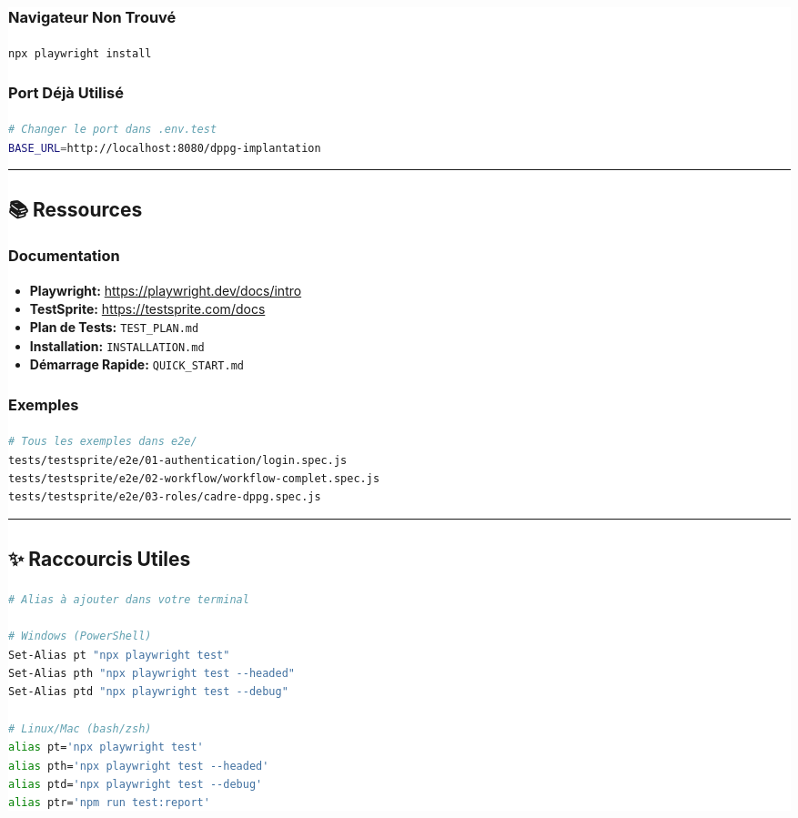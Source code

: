 ### Navigateur Non Trouvé

```bash
npx playwright install
```

### Port Déjà Utilisé

```bash
# Changer le port dans .env.test
BASE_URL=http://localhost:8080/dppg-implantation
```

---

## 📚 Ressources

### Documentation

- **Playwright:** https://playwright.dev/docs/intro
- **TestSprite:** https://testsprite.com/docs
- **Plan de Tests:** `TEST_PLAN.md`
- **Installation:** `INSTALLATION.md`
- **Démarrage Rapide:** `QUICK_START.md`

### Exemples

```bash
# Tous les exemples dans e2e/
tests/testsprite/e2e/01-authentication/login.spec.js
tests/testsprite/e2e/02-workflow/workflow-complet.spec.js
tests/testsprite/e2e/03-roles/cadre-dppg.spec.js
```

---

## ✨ Raccourcis Utiles

```bash
# Alias à ajouter dans votre terminal

# Windows (PowerShell)
Set-Alias pt "npx playwright test"
Set-Alias pth "npx playwright test --headed"
Set-Alias ptd "npx playwright test --debug"

# Linux/Mac (bash/zsh)
alias pt='npx playwright test'
alias pth='npx playwright test --headed'
alias ptd='npx playwright test --debug'
alias ptr='npm run test:report'
```
